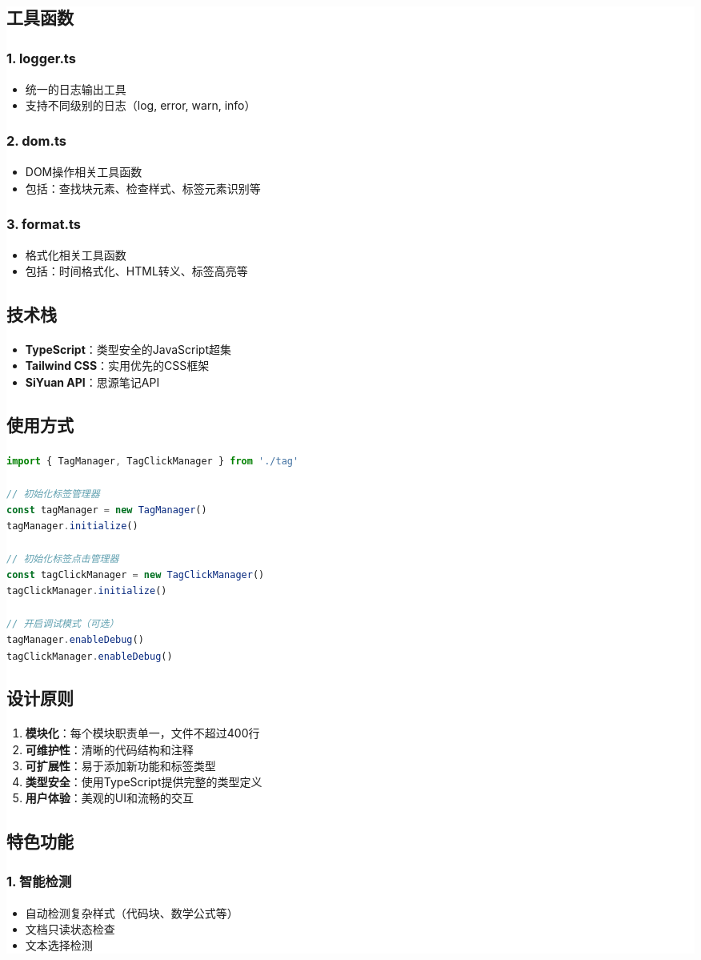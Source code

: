 ## 工具函数

### 1. logger.ts
- 统一的日志输出工具
- 支持不同级别的日志（log, error, warn, info）

### 2. dom.ts
- DOM操作相关工具函数
- 包括：查找块元素、检查样式、标签元素识别等

### 3. format.ts
- 格式化相关工具函数
- 包括：时间格式化、HTML转义、标签高亮等

## 技术栈

- **TypeScript**：类型安全的JavaScript超集
- **Tailwind CSS**：实用优先的CSS框架
- **SiYuan API**：思源笔记API

## 使用方式

```typescript
import { TagManager, TagClickManager } from './tag'

// 初始化标签管理器
const tagManager = new TagManager()
tagManager.initialize()

// 初始化标签点击管理器
const tagClickManager = new TagClickManager()
tagClickManager.initialize()

// 开启调试模式（可选）
tagManager.enableDebug()
tagClickManager.enableDebug()
```

## 设计原则

1. **模块化**：每个模块职责单一，文件不超过400行
2. **可维护性**：清晰的代码结构和注释
3. **可扩展性**：易于添加新功能和标签类型
4. **类型安全**：使用TypeScript提供完整的类型定义
5. **用户体验**：美观的UI和流畅的交互

## 特色功能

### 1. 智能检测
- 自动检测复杂样式（代码块、数学公式等）
- 文档只读状态检查
- 文本选择检测
